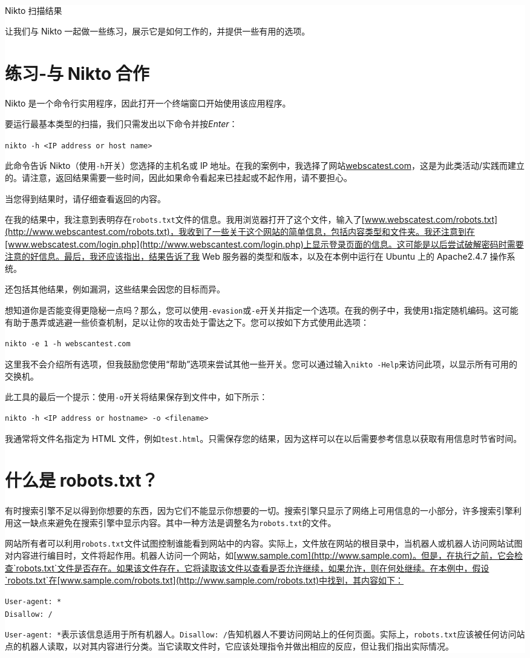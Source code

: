 Nikto 扫描结果

让我们与 Nikto 一起做一些练习，展示它是如何工作的，并提供一些有用的选项。

# 练习-与 Nikto 合作

Nikto 是一个命令行实用程序，因此打开一个终端窗口开始使用该应用程序。

要运行最基本类型的扫描，我们只需发出以下命令并按*Enter*：

```
nikto -h <IP address or host name> 
```

此命令告诉 Nikto（使用`-h`开关）您选择的主机名或 IP 地址。在我的案例中，我选择了网站[webscatest.com](http://webscantest.com/)，这是为此类活动/实践而建立的。请注意，返回结果需要一些时间，因此如果命令看起来已挂起或不起作用，请不要担心。

当您得到结果时，请仔细查看返回的内容。

在我的结果中，我注意到表明存在`robots.txt`文件的信息。我用浏览器打开了这个文件，输入了[www.webscatest.com/robots.txt](http://www.webscantest.com/robots.txt)，我收到了一些关于这个网站的简单信息，包括内容类型和文件夹。我还注意到在[www.webscatest.com/login.php](http://www.webscantest.com/login.php)上显示登录页面的信息。这可能是以后尝试破解密码时需要注意的好信息。最后，我还应该指出，结果告诉了我 Web 服务器的类型和版本，以及在本例中运行在 Ubuntu 上的 Apache2.4.7 操作系统。

还包括其他结果，例如漏洞，这些结果会因您的目标而异。

想知道你是否能变得更隐秘一点吗？那么，您可以使用`-evasion`或`-e`开关并指定一个选项。在我的例子中，我使用`1`指定随机编码。这可能有助于愚弄或逃避一些侦查机制，足以让你的攻击处于雷达之下。您可以按如下方式使用此选项：

```
nikto -e 1 -h webscantest.com 
```

这里我不会介绍所有选项，但我鼓励您使用“帮助”选项来尝试其他一些开关。您可以通过输入`nikto -Help`来访问此项，以显示所有可用的交换机。

此工具的最后一个提示：使用`-o`开关将结果保存到文件中，如下所示：

```
nikto -h <IP address or hostname> -o <filename> 
```

我通常将文件名指定为 HTML 文件，例如`test.html`。只需保存您的结果，因为这样可以在以后需要参考信息以获取有用信息时节省时间。

# 什么是 robots.txt？

有时搜索引擎不足以得到你想要的东西，因为它们不能显示你想要的一切。搜索引擎只显示了网络上可用信息的一小部分，许多搜索引擎利用这一缺点来避免在搜索引擎中显示内容。其中一种方法是调整名为`robots.txt`的文件。

网站所有者可以利用`robots.txt`文件试图控制谁能看到网站中的内容。实际上，文件放在网站的根目录中，当机器人或机器人访问网站试图对内容进行编目时，文件将起作用。机器人访问一个网站，如[www.sample.com](http://www.sample.com)。但是，在执行之前，它会检查`robots.txt`文件是否存在。如果该文件存在，它将读取该文件以查看是否允许继续，如果允许，则在何处继续。在本例中，假设`robots.txt`在[www.sample.com/robots.txt](http://www.sample.com/robots.txt)中找到，其内容如下：

```
User-agent: * 
Disallow: / 
```

`User-agent: *`表示该信息适用于所有机器人。`Disallow: /`告知机器人不要访问网站上的任何页面。实际上，`robots.txt`应该被任何访问站点的机器人读取，以对其内容进行分类。当它读取文件时，它应该处理指令并做出相应的反应，但让我们指出实际情况。
